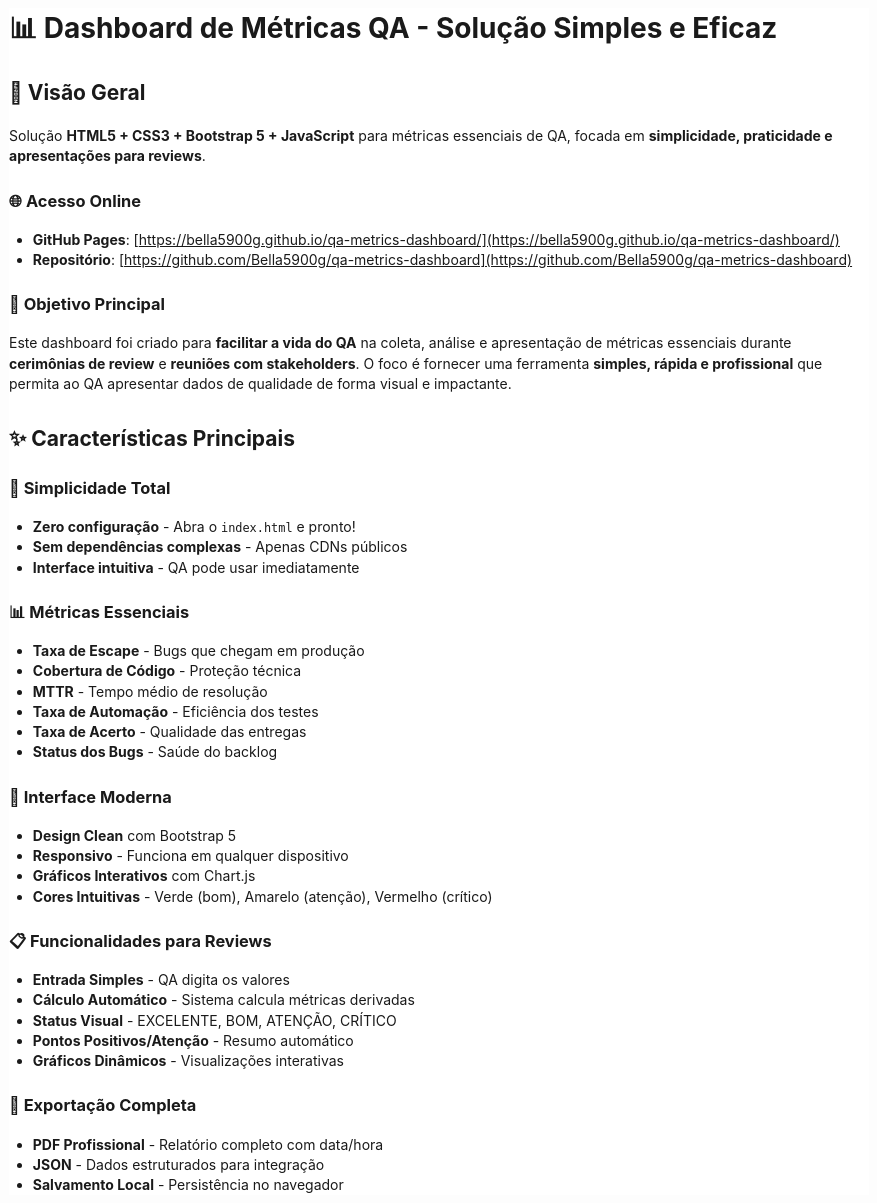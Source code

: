 # 📊 Dashboard de Métricas QA - Solução Simples e Eficaz

## 🎯 Visão Geral

Solução **HTML5 + CSS3 + Bootstrap 5 + JavaScript** para métricas essenciais de QA, focada em **simplicidade, praticidade e apresentações para reviews**.

### 🌐 **Acesso Online**
- **GitHub Pages**: [https://bella5900g.github.io/qa-metrics-dashboard/](https://bella5900g.github.io/qa-metrics-dashboard/)
- **Repositório**: [https://github.com/Bella5900g/qa-metrics-dashboard](https://github.com/Bella5900g/qa-metrics-dashboard)

### 🎯 **Objetivo Principal**
Este dashboard foi criado para **facilitar a vida do QA** na coleta, análise e apresentação de métricas essenciais durante **cerimônias de review** e **reuniões com stakeholders**. O foco é fornecer uma ferramenta **simples, rápida e profissional** que permita ao QA apresentar dados de qualidade de forma visual e impactante.

## ✨ Características Principais

### 🚀 **Simplicidade Total**
- **Zero configuração** - Abra o `index.html` e pronto!
- **Sem dependências complexas** - Apenas CDNs públicos
- **Interface intuitiva** - QA pode usar imediatamente

### 📊 **Métricas Essenciais**
- **Taxa de Escape** - Bugs que chegam em produção
- **Cobertura de Código** - Proteção técnica
- **MTTR** - Tempo médio de resolução
- **Taxa de Automação** - Eficiência dos testes
- **Taxa de Acerto** - Qualidade das entregas
- **Status dos Bugs** - Saúde do backlog

### 🎨 **Interface Moderna**
- **Design Clean** com Bootstrap 5
- **Responsivo** - Funciona em qualquer dispositivo
- **Gráficos Interativos** com Chart.js
- **Cores Intuitivas** - Verde (bom), Amarelo (atenção), Vermelho (crítico)

### 📋 **Funcionalidades para Reviews**
- **Entrada Simples** - QA digita os valores
- **Cálculo Automático** - Sistema calcula métricas derivadas
- **Status Visual** - EXCELENTE, BOM, ATENÇÃO, CRÍTICO
- **Pontos Positivos/Atenção** - Resumo automático
- **Gráficos Dinâmicos** - Visualizações interativas

### 💾 **Exportação Completa**
- **PDF Profissional** - Relatório completo com data/hora
- **JSON** - Dados estruturados para integração
- **Salvamento Local** - Persistência no navegador
